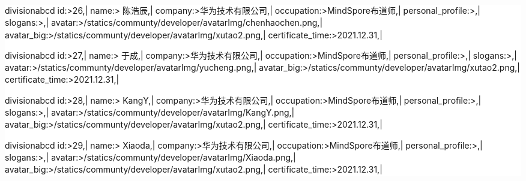 
divisionabcd
id:>26,|
name:> 陈浩辰,|
company:>华为技术有限公司,|
occupation:>MindSpore布道师,|
personal_profile:>,|
slogans:>,|
avatar:>/statics/communty/developer/avatarImg/chenhaochen.png,|
avatar_big:>/statics/communty/developer/avatarImg/xutao2.png,|
certificate_time:>2021.12.31,|


divisionabcd
id:>27,|
name:> 于成,|
company:>华为技术有限公司,|
occupation:>MindSpore布道师,|
personal_profile:>,|
slogans:>,|
avatar:>/statics/communty/developer/avatarImg/yucheng.png,|
avatar_big:>/statics/communty/developer/avatarImg/xutao2.png,|
certificate_time:>2021.12.31,|


divisionabcd
id:>28,|
name:> KangY,|
company:>华为技术有限公司,|
occupation:>MindSpore布道师,|
personal_profile:>,|
slogans:>,|
avatar:>/statics/communty/developer/avatarImg/KangY.png,|
avatar_big:>/statics/communty/developer/avatarImg/xutao2.png,|
certificate_time:>2021.12.31,|


divisionabcd
id:>29,|
name:> Xiaoda,|
company:>华为技术有限公司,|
occupation:>MindSpore布道师,|
personal_profile:>,|
slogans:>,|
avatar:>/statics/communty/developer/avatarImg/Xiaoda.png,|
avatar_big:>/statics/communty/developer/avatarImg/xutao2.png,|
certificate_time:>2021.12.31,|













